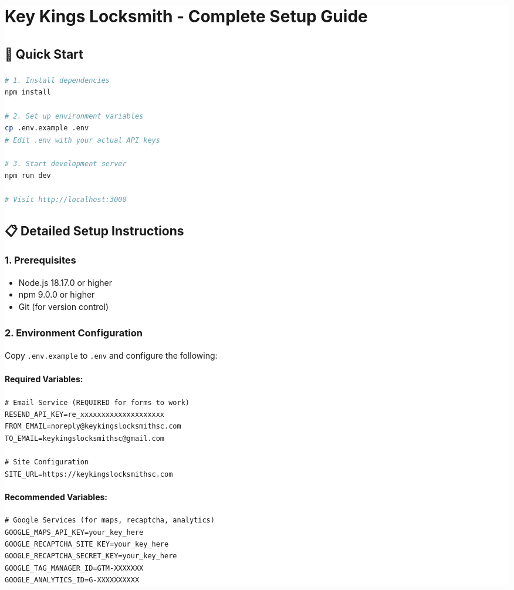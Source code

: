 # Key Kings Locksmith - Complete Setup Guide

## 🚀 Quick Start

```bash
# 1. Install dependencies
npm install

# 2. Set up environment variables
cp .env.example .env
# Edit .env with your actual API keys

# 3. Start development server
npm run dev

# Visit http://localhost:3000
```

## 📋 Detailed Setup Instructions

### 1. Prerequisites

- Node.js 18.17.0 or higher
- npm 9.0.0 or higher
- Git (for version control)

### 2. Environment Configuration

Copy `.env.example` to `.env` and configure the following:

#### Required Variables:
```env
# Email Service (REQUIRED for forms to work)
RESEND_API_KEY=re_xxxxxxxxxxxxxxxxxxxx
FROM_EMAIL=noreply@keykingslocksmithsc.com
TO_EMAIL=keykingslocksmithsc@gmail.com

# Site Configuration
SITE_URL=https://keykingslocksmithsc.com
```

#### Recommended Variables:
```env
# Google Services (for maps, recaptcha, analytics)
GOOGLE_MAPS_API_KEY=your_key_here
GOOGLE_RECAPTCHA_SITE_KEY=your_key_here
GOOGLE_RECAPTCHA_SECRET_KEY=your_key_here
GOOGLE_TAG_MANAGER_ID=GTM-XXXXXXX
GOOGLE_ANALYTICS_ID=G-XXXXXXXXXX
```
